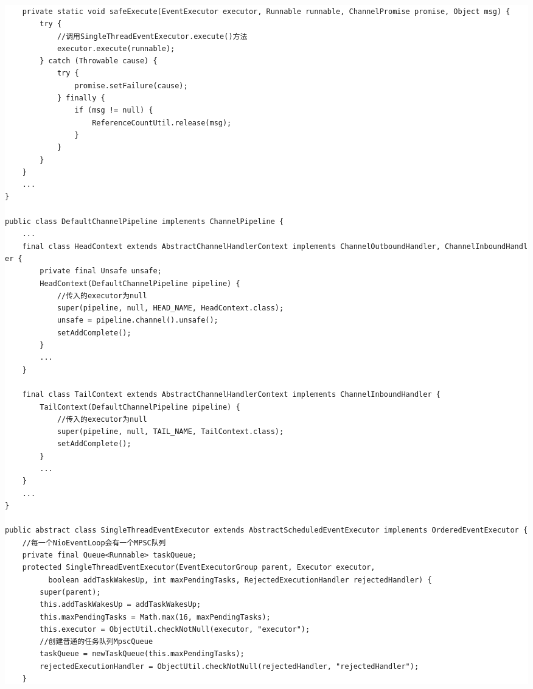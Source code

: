         private static void safeExecute(EventExecutor executor, Runnable runnable, ChannelPromise promise, Object msg) {
            try {
                //调用SingleThreadEventExecutor.execute()方法
                executor.execute(runnable);
            } catch (Throwable cause) {
                try {
                    promise.setFailure(cause);
                } finally {
                    if (msg != null) {
                        ReferenceCountUtil.release(msg);
                    }
                }
            }
        }
        ...
    }
    
    public class DefaultChannelPipeline implements ChannelPipeline {
        ...
        final class HeadContext extends AbstractChannelHandlerContext implements ChannelOutboundHandler, ChannelInboundHandler {
            private final Unsafe unsafe;
            HeadContext(DefaultChannelPipeline pipeline) {
                //传入的executor为null
                super(pipeline, null, HEAD_NAME, HeadContext.class);
                unsafe = pipeline.channel().unsafe();
                setAddComplete();
            }
            ...
        }
        
        final class TailContext extends AbstractChannelHandlerContext implements ChannelInboundHandler {
            TailContext(DefaultChannelPipeline pipeline) {
                //传入的executor为null
                super(pipeline, null, TAIL_NAME, TailContext.class);
                setAddComplete();
            }
            ...
        }
        ...
    }
    
    public abstract class SingleThreadEventExecutor extends AbstractScheduledEventExecutor implements OrderedEventExecutor {
        //每一个NioEventLoop会有一个MPSC队列
        private final Queue<Runnable> taskQueue;
        protected SingleThreadEventExecutor(EventExecutorGroup parent, Executor executor,
              boolean addTaskWakesUp, int maxPendingTasks, RejectedExecutionHandler rejectedHandler) {
            super(parent);
            this.addTaskWakesUp = addTaskWakesUp;
            this.maxPendingTasks = Math.max(16, maxPendingTasks);
            this.executor = ObjectUtil.checkNotNull(executor, "executor");
            //创建普通的任务队列MpscQueue
            taskQueue = newTaskQueue(this.maxPendingTasks);
            rejectedExecutionHandler = ObjectUtil.checkNotNull(rejectedHandler, "rejectedHandler");
        }
      